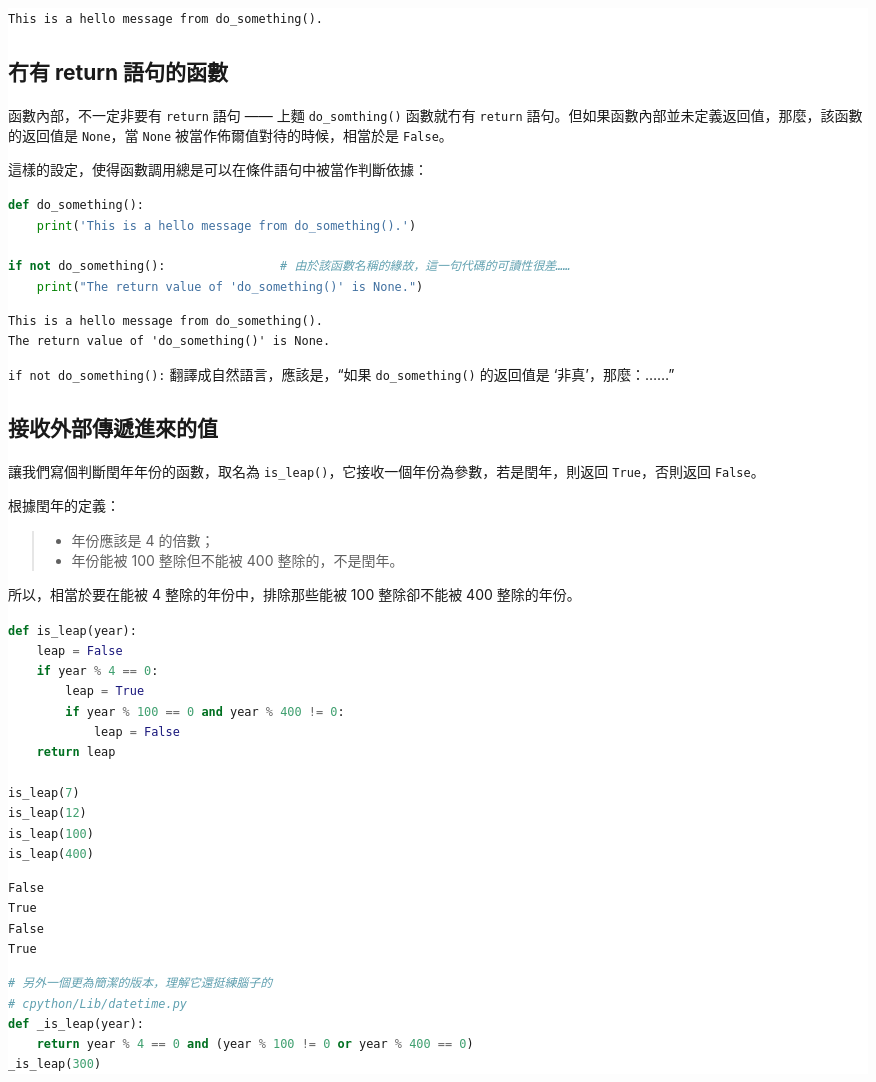     This is a hello message from do_something().

## 冇有 return 語句的函數

函數內部，不一定非要有 `return` 語句 —— 上麵 `do_somthing()` 函數就冇有 `return` 語句。但如果函數內部並未定義返回值，那麼，該函數的返回值是 `None`，當 `None` 被當作佈爾值對待的時候，相當於是 `False`。

這樣的設定，使得函數調用總是可以在條件語句中被當作判斷依據：

```python
def do_something():
    print('This is a hello message from do_something().')

if not do_something():                # 由於該函數名稱的緣故，這一句代碼的可讀性很差……
    print("The return value of 'do_something()' is None.")
```

    This is a hello message from do_something().
    The return value of 'do_something()' is None.

`if not do_something():` 翻譯成自然語言，應該是，“如果 `do_something()` 的返回值是 ‘非真’，那麼：……”

## 接收外部傳遞進來的值

讓我們寫個判斷閏年年份的函數，取名為 `is_leap()`，它接收一個年份為參數，若是閏年，則返回 `True`，否則返回 `False`。

根據閏年的定義：

> - 年份應該是 4 的倍數；
> - 年份能被 100 整除但不能被 400 整除的，不是閏年。

所以，相當於要在能被 4 整除的年份中，排除那些能被 100 整除卻不能被 400 整除的年份。

```python
def is_leap(year):
    leap = False
    if year % 4 == 0:
        leap = True
        if year % 100 == 0 and year % 400 != 0:
            leap = False
    return leap

is_leap(7)
is_leap(12)
is_leap(100)
is_leap(400)
```

    False
    True
    False
    True

```python
# 另外一個更為簡潔的版本，理解它還挺練腦子的
# cpython/Lib/datetime.py
def _is_leap(year):
    return year % 4 == 0 and (year % 100 != 0 or year % 400 == 0)
_is_leap(300)
```
